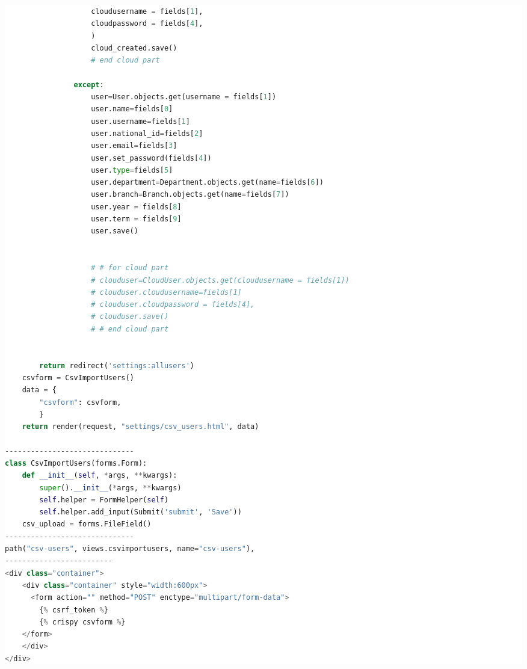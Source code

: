 ```python
                    cloudusername = fields[1],
                    cloudpassword = fields[4],
                    )
                    cloud_created.save()
                    # end cloud part

                except:
                    user=User.objects.get(username = fields[1])
                    user.name=fields[0]
                    user.username=fields[1]
                    user.national_id=fields[2]
                    user.email=fields[3]
                    user.set_password(fields[4])
                    user.type=fields[5]
                    user.department=Department.objects.get(name=fields[6])
                    user.branch=Branch.objects.get(name=fields[7])
                    user.year = fields[8]
                    user.term = fields[9]
                    user.save()


                    # # for cloud part
                    # clouduser=CloudUser.objects.get(cloudusername = fields[1])
                    # clouduser.cloudusername=fields[1]
                    # clouduser.cloudpassword = fields[4],
                    # clouduser.save()
                    # # end cloud part


        return redirect('settings:allusers')
    csvform = CsvImportUsers()
    data = {
        "csvform": csvform,
        }
    return render(request, "settings/csv_users.html", data)

------------------------------
class CsvImportUsers(forms.Form):
    def __init__(self, *args, **kwargs):
        super().__init__(*args, **kwargs)
        self.helper = FormHelper(self)
        self.helper.add_input(Submit('submit', 'Save'))
    csv_upload = forms.FileField()
------------------------------
path("csv-users", views.csvimportusers, name="csv-users"),
-------------------------
<div class="container">
    <div class="container" style="width:600px">
      <form action="" method="POST" enctype="multipart/form-data">
        {% csrf_token %}
        {% crispy csvform %}
    </form>
    </div>
</div>
```
